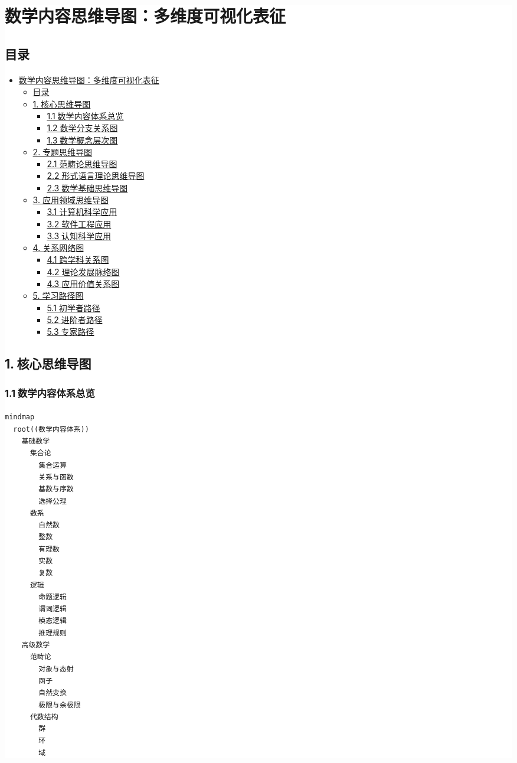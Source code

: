 # 数学内容思维导图：多维度可视化表征

## 目录

- [数学内容思维导图：多维度可视化表征](#数学内容思维导图多维度可视化表征)
  - [目录](#目录)
  - [1. 核心思维导图](#1-核心思维导图)
    - [1.1 数学内容体系总览](#11-数学内容体系总览)
    - [1.2 数学分支关系图](#12-数学分支关系图)
    - [1.3 数学概念层次图](#13-数学概念层次图)
  - [2. 专题思维导图](#2-专题思维导图)
    - [2.1 范畴论思维导图](#21-范畴论思维导图)
    - [2.2 形式语言理论思维导图](#22-形式语言理论思维导图)
    - [2.3 数学基础思维导图](#23-数学基础思维导图)
  - [3. 应用领域思维导图](#3-应用领域思维导图)
    - [3.1 计算机科学应用](#31-计算机科学应用)
    - [3.2 软件工程应用](#32-软件工程应用)
    - [3.3 认知科学应用](#33-认知科学应用)
  - [4. 关系网络图](#4-关系网络图)
    - [4.1 跨学科关系图](#41-跨学科关系图)
    - [4.2 理论发展脉络图](#42-理论发展脉络图)
    - [4.3 应用价值关系图](#43-应用价值关系图)
  - [5. 学习路径图](#5-学习路径图)
    - [5.1 初学者路径](#51-初学者路径)
    - [5.2 进阶者路径](#52-进阶者路径)
    - [5.3 专家路径](#53-专家路径)

## 1. 核心思维导图

### 1.1 数学内容体系总览

```mermaid
mindmap
  root((数学内容体系))
    基础数学
      集合论
        集合运算
        关系与函数
        基数与序数
        选择公理
      数系
        自然数
        整数
        有理数
        实数
        复数
      逻辑
        命题逻辑
        谓词逻辑
        模态逻辑
        推理规则
    高级数学
      范畴论
        对象与态射
        函子
        自然变换
        极限与余极限
      代数结构
        群
        环
        域
```